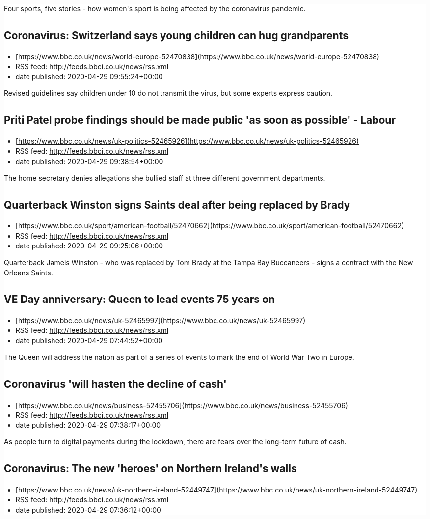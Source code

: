 Four sports, five stories - how women's sport is being affected by the coronavirus pandemic.

## Coronavirus: Switzerland says young children can hug grandparents
 - [https://www.bbc.co.uk/news/world-europe-52470838](https://www.bbc.co.uk/news/world-europe-52470838)
 - RSS feed: http://feeds.bbci.co.uk/news/rss.xml
 - date published: 2020-04-29 09:55:24+00:00

Revised guidelines say children under 10 do not transmit the virus, but some experts express caution.

## Priti Patel probe findings should be made public 'as soon as possible' - Labour
 - [https://www.bbc.co.uk/news/uk-politics-52465926](https://www.bbc.co.uk/news/uk-politics-52465926)
 - RSS feed: http://feeds.bbci.co.uk/news/rss.xml
 - date published: 2020-04-29 09:38:54+00:00

The home secretary denies allegations she bullied staff at three different government departments.

## Quarterback Winston signs Saints deal after being replaced by Brady
 - [https://www.bbc.co.uk/sport/american-football/52470662](https://www.bbc.co.uk/sport/american-football/52470662)
 - RSS feed: http://feeds.bbci.co.uk/news/rss.xml
 - date published: 2020-04-29 09:25:06+00:00

Quarterback Jameis Winston - who was replaced by Tom Brady at the Tampa Bay Buccaneers - signs a contract with the New Orleans Saints.

## VE Day anniversary: Queen to lead events 75 years on
 - [https://www.bbc.co.uk/news/uk-52465997](https://www.bbc.co.uk/news/uk-52465997)
 - RSS feed: http://feeds.bbci.co.uk/news/rss.xml
 - date published: 2020-04-29 07:44:52+00:00

The Queen will address the nation as part of a series of events to mark the end of World War Two in Europe.

## Coronavirus 'will hasten the decline of cash'
 - [https://www.bbc.co.uk/news/business-52455706](https://www.bbc.co.uk/news/business-52455706)
 - RSS feed: http://feeds.bbci.co.uk/news/rss.xml
 - date published: 2020-04-29 07:38:17+00:00

As people turn to digital payments during the lockdown, there are fears over the long-term future of cash.

## Coronavirus: The new 'heroes' on Northern Ireland's walls
 - [https://www.bbc.co.uk/news/uk-northern-ireland-52449747](https://www.bbc.co.uk/news/uk-northern-ireland-52449747)
 - RSS feed: http://feeds.bbci.co.uk/news/rss.xml
 - date published: 2020-04-29 07:36:12+00:00
